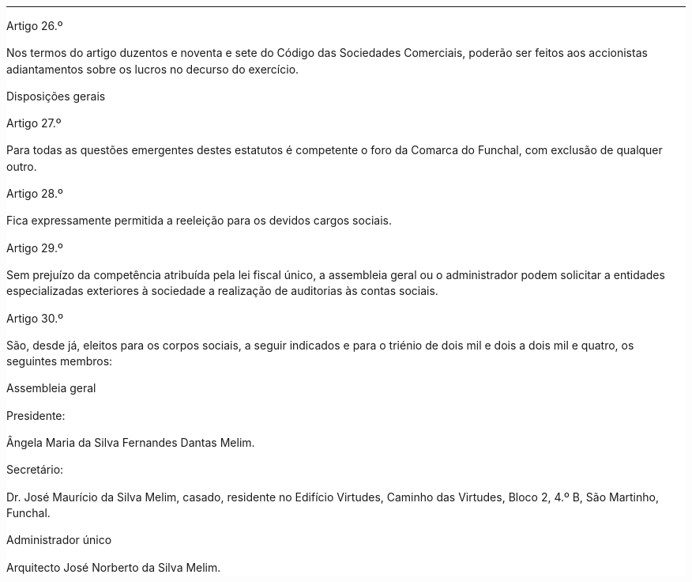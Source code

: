 


---

Artigo 26.º


Nos termos do artigo duzentos e noventa e sete do Código
das Sociedades Comerciais, poderão ser feitos aos
accionistas adiantamentos sobre os lucros no decurso do
exercício.


Disposições gerais


Artigo 27.º


Para todas as questões emergentes destes estatutos é
competente o foro da Comarca do Funchal, com exclusão de
qualquer outro.


Artigo 28.º


Fica expressamente permitida a reeleição para os devidos
cargos sociais.


Artigo 29.º


Sem prejuízo da competência atribuída pela lei fiscal
único, a assembleia geral ou o administrador podem solicitar
a entidades especializadas exteriores à sociedade a realização
de auditorias às contas sociais.


Artigo 30.º


São, desde já, eleitos para os corpos sociais, a seguir
indicados e para o triénio de dois mil e dois a dois mil e
quatro, os seguintes membros:


Assembleia geral


Presidente:

  Ângela Maria da Silva Fernandes Dantas Melim.


Secretário:

  Dr. José Maurício da Silva Melim, casado, residente
no Edifício Virtudes, Caminho das Virtudes, Bloco
2, 4.º B, São Martinho, Funchal.


Administrador único

  Arquitecto José Norberto da Silva Melim.
